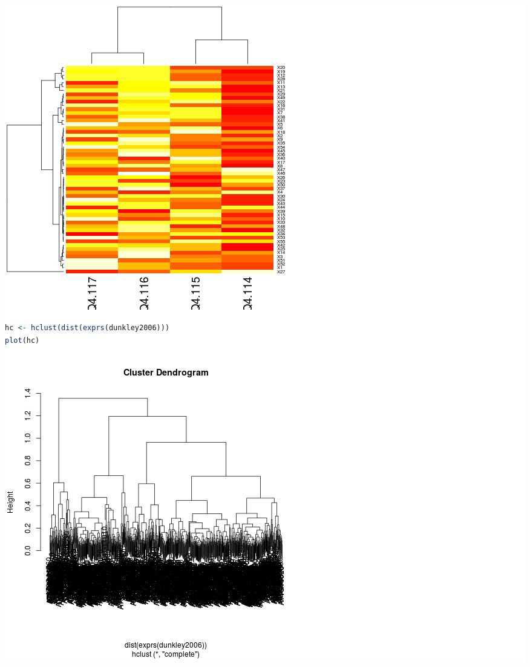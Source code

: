 ![plot of chunk hclust](figure/hclust-1.png)

```r
hc <- hclust(dist(exprs(dunkley2006)))
plot(hc)
```

![plot of chunk hclust](figure/hclust-2.png)

